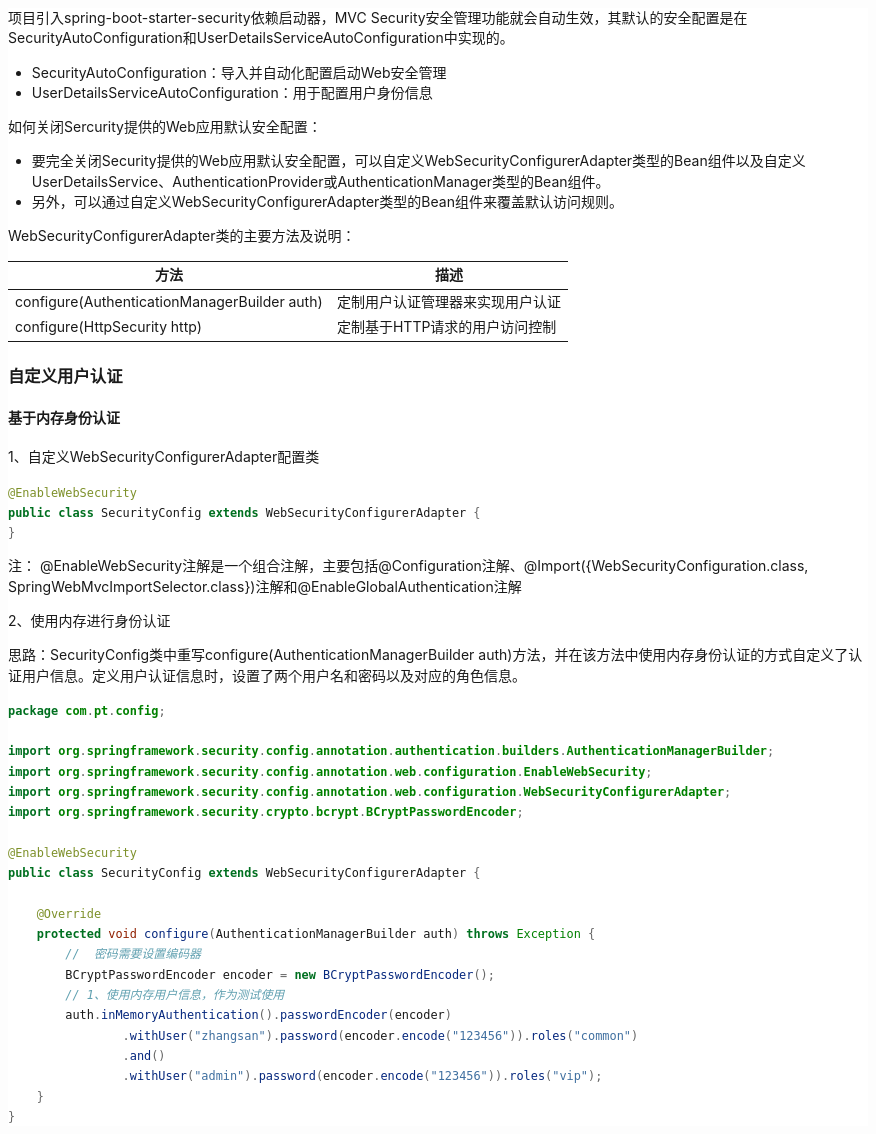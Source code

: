 项目引入spring-boot-starter-security依赖启动器，MVC Security安全管理功能就会自动生效，其默认的安全配置是在SecurityAutoConfiguration和UserDetailsServiceAutoConfiguration中实现的。

- SecurityAutoConfiguration：导入并自动化配置启动Web安全管理
- UserDetailsServiceAutoConfiguration：用于配置用户身份信息

如何关闭Sercurity提供的Web应用默认安全配置：

- 要完全关闭Security提供的Web应用默认安全配置，可以自定义WebSecurityConfigurerAdapter类型的Bean组件以及自定义UserDetailsService、AuthenticationProvider或AuthenticationManager类型的Bean组件。
- 另外，可以通过自定义WebSecurityConfigurerAdapter类型的Bean组件来覆盖默认访问规则。

WebSecurityConfigurerAdapter类的主要方法及说明：

| 方法                                         | 描述                             |
| -------------------------------------------- | -------------------------------- |
| configure(AuthenticationManagerBuilder auth) | 定制用户认证管理器来实现用户认证 |
| configure(HttpSecurity http)                 | 定制基于HTTP请求的用户访问控制   |

### 自定义用户认证

#### 基于内存身份认证

1、自定义WebSecurityConfigurerAdapter配置类

```java
@EnableWebSecurity  
public class SecurityConfig extends WebSecurityConfigurerAdapter {
}
```

注：
@EnableWebSecurity注解是一个组合注解，主要包括@Configuration注解、@Import({WebSecurityConfiguration.class, SpringWebMvcImportSelector.class})注解和@EnableGlobalAuthentication注解

2、使用内存进行身份认证

思路：SecurityConfig类中重写configure(AuthenticationManagerBuilder auth)方法，并在该方法中使用内存身份认证的方式自定义了认证用户信息。定义用户认证信息时，设置了两个用户名和密码以及对应的角色信息。

```java
package com.pt.config;

import org.springframework.security.config.annotation.authentication.builders.AuthenticationManagerBuilder;
import org.springframework.security.config.annotation.web.configuration.EnableWebSecurity;
import org.springframework.security.config.annotation.web.configuration.WebSecurityConfigurerAdapter;
import org.springframework.security.crypto.bcrypt.BCryptPasswordEncoder;

@EnableWebSecurity
public class SecurityConfig extends WebSecurityConfigurerAdapter {

    @Override
    protected void configure(AuthenticationManagerBuilder auth) throws Exception {
        //  密码需要设置编码器
        BCryptPasswordEncoder encoder = new BCryptPasswordEncoder();
        // 1、使用内存用户信息，作为测试使用
        auth.inMemoryAuthentication().passwordEncoder(encoder)
                .withUser("zhangsan").password(encoder.encode("123456")).roles("common")
                .and()
                .withUser("admin").password(encoder.encode("123456")).roles("vip");
    }
}
```
